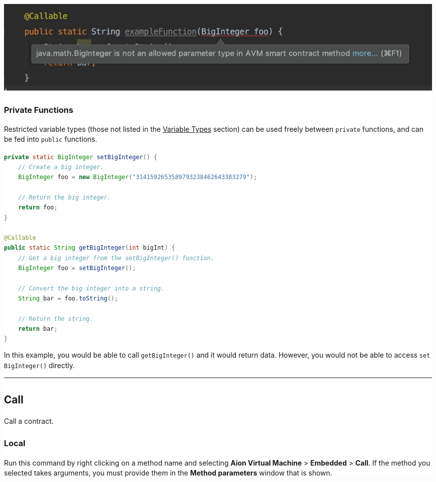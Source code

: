 ![Argument Type Error](images/argument-type-error.png)

### Private Functions

Restricted variable types (those not listed in the [Variable Types](/aion-virtual-machine/variable-types) section) can be used freely between `private` functions, and can be fed into `public` functions.

```java
private static BigInteger setBigInteger() {
    // Create a big integer.
    BigInteger foo = new BigInteger("3141592653589793238462643383279");

    // Return the big integer.
    return foo;
}

@Callable
public static String getBigInteger(int bigInt) {
    // Get a big integer from the setBigInteger() function.
    BigInteger foo = setBigInteger();

    // Convert the big integer into a string.
    String bar = foo.toString();

    // Return the string.
    return bar;
}
```

In this example, you would be able to call `getBigInteger()` and it would return data. However, you would not be able to access `setBigInteger()` directly.

---

## Call

Call a contract.

### Local

Run this command by right clicking on a method name and selecting **Aion Virtual Machine** > **Embedded** > **Call**. If the method you selected takes arguments, you must provide them in the **Method parameters** window that is shown.
